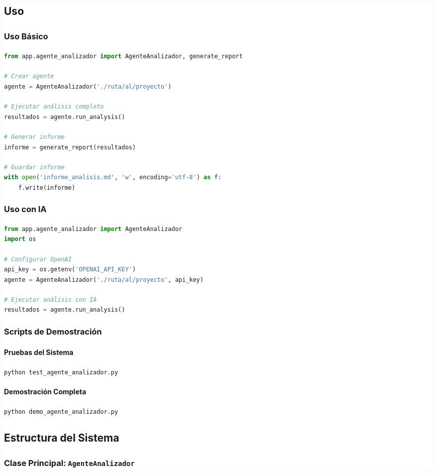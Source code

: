 ## Uso

### Uso Básico

```python
from app.agente_analizador import AgenteAnalizador, generate_report

# Crear agente
agente = AgenteAnalizador('./ruta/al/proyecto')

# Ejecutar análisis completo
resultados = agente.run_analysis()

# Generar informe
informe = generate_report(resultados)

# Guardar informe
with open('informe_analisis.md', 'w', encoding='utf-8') as f:
    f.write(informe)
```

### Uso con IA

```python
from app.agente_analizador import AgenteAnalizador
import os

# Configurar OpenAI
api_key = os.getenv('OPENAI_API_KEY')
agente = AgenteAnalizador('./ruta/al/proyecto', api_key)

# Ejecutar análisis con IA
resultados = agente.run_analysis()
```

### Scripts de Demostración

#### Pruebas del Sistema
```bash
python test_agente_analizador.py
```

#### Demostración Completa
```bash
python demo_agente_analizador.py
```

## Estructura del Sistema

### Clase Principal: `AgenteAnalizador`
